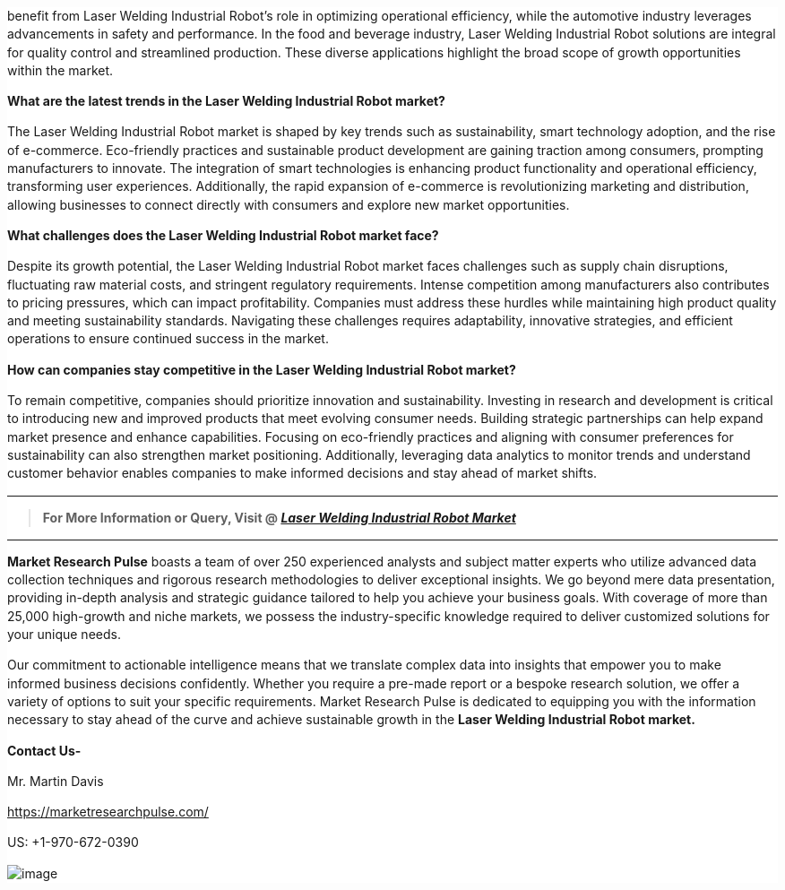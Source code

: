benefit from Laser Welding Industrial Robot&rsquo;s role in optimizing operational efficiency, while the automotive industry leverages advancements in safety and performance. In the food and beverage industry, Laser Welding Industrial Robot solutions are integral for quality control and streamlined production. These diverse applications highlight the broad scope of growth opportunities within the market.</p><p><strong>What are the latest trends in the Laser Welding Industrial Robot market?</strong></p><p>The Laser Welding Industrial Robot market is shaped by key trends such as sustainability, smart technology adoption, and the rise of e-commerce. Eco-friendly practices and sustainable product development are gaining traction among consumers, prompting manufacturers to innovate. The integration of smart technologies is enhancing product functionality and operational efficiency, transforming user experiences. Additionally, the rapid expansion of e-commerce is revolutionizing marketing and distribution, allowing businesses to connect directly with consumers and explore new market opportunities.</p><p><strong>What challenges does the Laser Welding Industrial Robot market face?</strong></p><p>Despite its growth potential, the Laser Welding Industrial Robot market faces challenges such as supply chain disruptions, fluctuating raw material costs, and stringent regulatory requirements. Intense competition among manufacturers also contributes to pricing pressures, which can impact profitability. Companies must address these hurdles while maintaining high product quality and meeting sustainability standards. Navigating these challenges requires adaptability, innovative strategies, and efficient operations to ensure continued success in the market.</p><p><strong>How can companies stay competitive in the Laser Welding Industrial Robot market?</strong></p><p>To remain competitive, companies should prioritize innovation and sustainability. Investing in research and development is critical to introducing new and improved products that meet evolving consumer needs. Building strategic partnerships can help expand market presence and enhance capabilities. Focusing on eco-friendly practices and aligning with consumer preferences for sustainability can also strengthen market positioning. Additionally, leveraging data analytics to monitor trends and understand customer behavior enables companies to make informed decisions and stay ahead of market shifts.</p><hr /><blockquote><p><strong>For More Information or Query, Visit @&nbsp;<em><a href="https://marketresearchpulse.com/report/28173/laser-welding-industrial-robot-market?utm_source=Linkedin&utm_medium=052">Laser Welding Industrial Robot Market</a></em></strong></p></blockquote><hr /><p><strong>Market Research Pulse</strong> boasts a team of over 250 experienced analysts and subject matter experts who utilize advanced data collection techniques and rigorous research methodologies to deliver exceptional insights. We go beyond mere data presentation, providing in-depth analysis and strategic guidance tailored to help you achieve your business goals. With coverage of more than 25,000 high-growth and niche markets, we possess the industry-specific knowledge required to deliver customized solutions for your unique needs.</p><p>Our commitment to actionable intelligence means that we translate complex data into insights that empower you to make informed business decisions confidently. Whether you require a pre-made report or a bespoke research solution, we offer a variety of options to suit your specific requirements. Market Research Pulse is dedicated to equipping you with the information necessary to stay ahead of the curve and achieve sustainable growth in the <strong>Laser Welding Industrial Robot market.</strong></p><p><strong>Contact Us-</strong></p><p>Mr. Martin Davis</p><p>https://marketresearchpulse.com/</p><p>US: +1-970-672-0390</p>
![image](https://github.com/user-attachments/assets/494a6ae2-468a-49df-8585-06d0c0099e5d)

